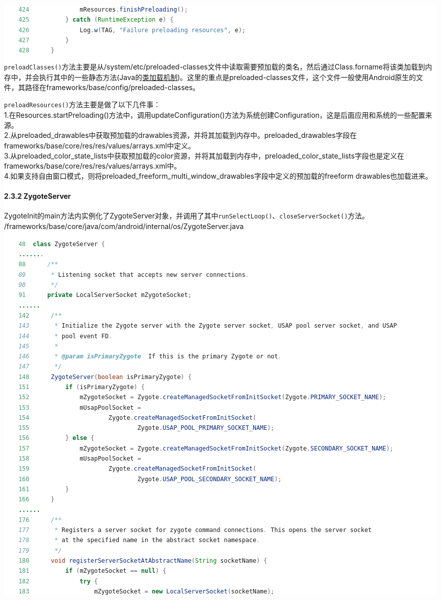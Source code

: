 ```java
    424              mResources.finishPreloading();
    425          } catch (RuntimeException e) {
    426              Log.w(TAG, "Failure preloading resources", e);
    427          }
    428      }
```

`preloadClasses()`方法主要是从/system/etc/preloaded-classes文件中读取需要预加载的类名，然后通过Class.forname将该类加载到内存中，并会执行其中的一些静态方法(Java的[类加载机制](https://so.csdn.net/so/search?q=%E7%B1%BB%E5%8A%A0%E8%BD%BD%E6%9C%BA%E5%88%B6\&spm=1001.2101.3001.7020))。这里的重点是preloaded-classes文件，这个文件一般使用Android原生的文件，其路径在frameworks/base/config/preloaded-classes。

`preloadResources()`方法主要是做了以下几件事：\
1.在Resources.startPreloading()方法中，调用updateConfiguration()方法为系统创建Configuration，这是后面应用和系统的一些配置来源。\
2.从preloaded\_drawables中获取预加载的drawables资源，并将其加载到内存中。preloaded\_drawables字段在frameworks/base/core/res/res/values/arrays.xml中定义。\
3.从preloaded\_color\_state\_lists中获取预加载的color资源，并将其加载到内存中，preloaded\_color\_state\_lists字段也是定义在frameworks/base/core/res/res/values/arrays.xml中。\
4.如果支持自由窗口模式，则将preloaded\_freeform\_multi\_window\_drawables字段中定义的预加载的freeform drawables也加载进来。

#### 2.3.2 ZygoteServer

ZygoteInit的main方法内实例化了ZygoteServer对象，并调用了其中`runSelectLoop()`、`closeServerSocket()`方法。\
/frameworks/base/core/java/com/android/internal/os/ZygoteServer.java

```java
    48  class ZygoteServer {
    .......
    88      /**
    89       * Listening socket that accepts new server connections.
    90       */
    91      private LocalServerSocket mZygoteSocket;
    ......
    142      /**
    143       * Initialize the Zygote server with the Zygote server socket, USAP pool server socket, and USAP
    144       * pool event FD.
    145       *
    146       * @param isPrimaryZygote  If this is the primary Zygote or not.
    147       */
    148      ZygoteServer(boolean isPrimaryZygote) {
    151          if (isPrimaryZygote) {
    152              mZygoteSocket = Zygote.createManagedSocketFromInitSocket(Zygote.PRIMARY_SOCKET_NAME);
    153              mUsapPoolSocket =
    154                      Zygote.createManagedSocketFromInitSocket(
    155                              Zygote.USAP_POOL_PRIMARY_SOCKET_NAME);
    156          } else {
    157              mZygoteSocket = Zygote.createManagedSocketFromInitSocket(Zygote.SECONDARY_SOCKET_NAME);
    158              mUsapPoolSocket =
    159                      Zygote.createManagedSocketFromInitSocket(
    160                              Zygote.USAP_POOL_SECONDARY_SOCKET_NAME);
    161          }
    166      }
    ......
    176      /**
    177       * Registers a server socket for zygote command connections. This opens the server socket
    178       * at the specified name in the abstract socket namespace.
    179       */
    180      void registerServerSocketAtAbstractName(String socketName) {
    181          if (mZygoteSocket == null) {
    182              try {
    183                  mZygoteSocket = new LocalServerSocket(socketName);
```